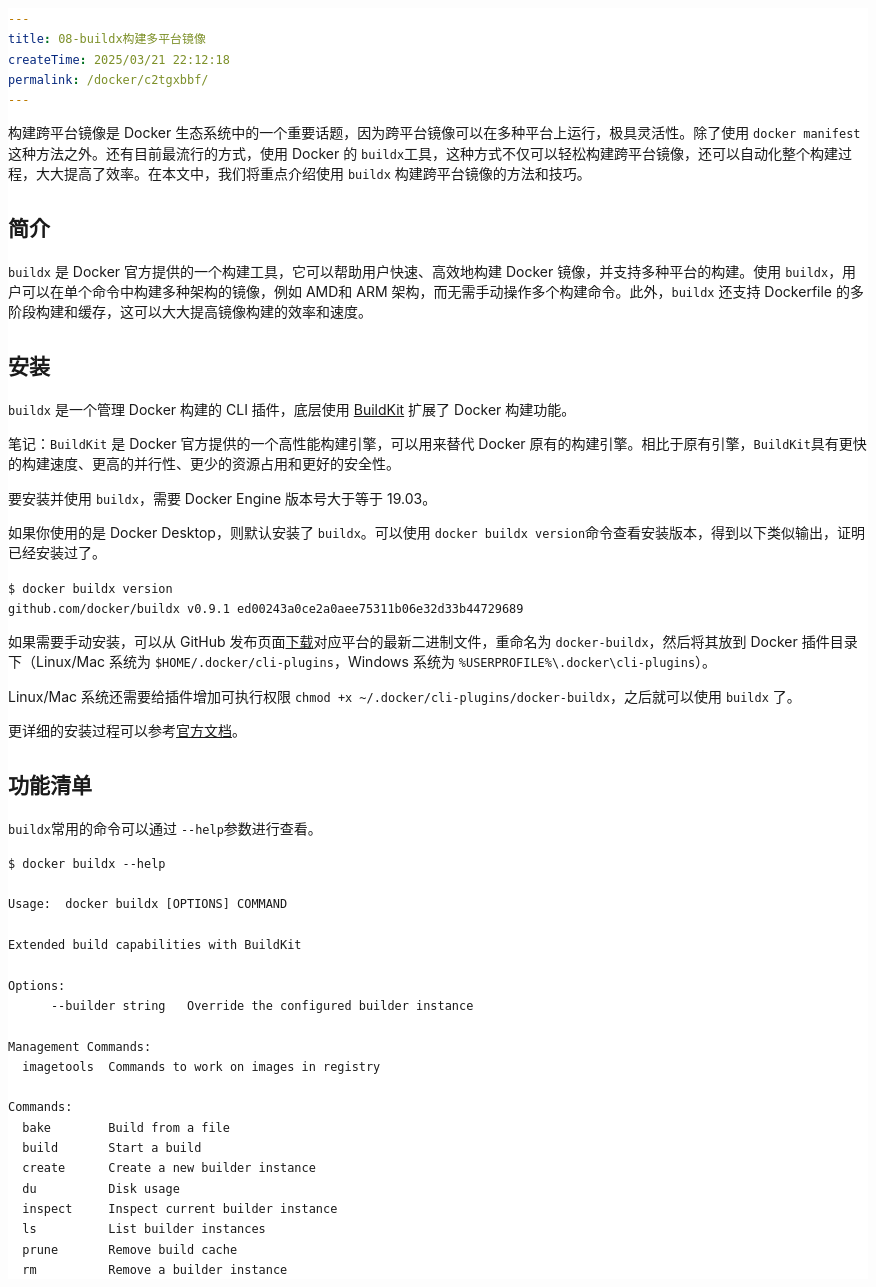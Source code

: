 ```yaml
---
title: 08-buildx构建多平台镜像
createTime: 2025/03/21 22:12:18
permalink: /docker/c2tgxbbf/
---
```


构建跨平台镜像是 Docker 生态系统中的一个重要话题，因为跨平台镜像可以在多种平台上运行，极具灵活性。除了使用 `docker manifest`​这种方法之外。还有目前最流行的方式，使用 Docker 的 `buildx`​ 工具，这种方式不仅可以轻松构建跨平台镜像，还可以自动化整个构建过程，大大提高了效率。在本文中，我们将重点介绍使用 `buildx`​ 构建跨平台镜像的方法和技巧。

## 简介

​`buildx`​ 是 Docker 官方提供的一个构建工具，它可以帮助用户快速、高效地构建 Docker 镜像，并支持多种平台的构建。使用 `buildx`​，用户可以在单个命令中构建多种架构的镜像，例如 AMD和 ARM 架构，而无需手动操作多个构建命令。此外，`buildx`​ 还支持 Dockerfile 的多阶段构建和缓存，这可以大大提高镜像构建的效率和速度。

## 安装

​`buildx`​ 是一个管理 Docker 构建的 CLI 插件，底层使用 [BuildKit](https://docs.docker.com/build/buildkit/) 扩展了 Docker 构建功能。

笔记：`BuildKit`​ 是 Docker 官方提供的一个高性能构建引擎，可以用来替代 Docker 原有的构建引擎。相比于原有引擎，`BuildKit`​ 具有更快的构建速度、更高的并行性、更少的资源占用和更好的安全性。

要安装并使用 `buildx`​，需要 Docker Engine 版本号大于等于 19.03。

如果你使用的是 Docker Desktop，则默认安装了 `buildx`​。可以使用 `docker buildx version`​ 命令查看安装版本，得到以下类似输出，证明已经安装过了。

```
$ docker buildx version
github.com/docker/buildx v0.9.1 ed00243a0ce2a0aee75311b06e32d33b44729689
```

如果需要手动安装，可以从 GitHub 发布页面[下载](https://github.com/docker/buildx/releases/latest)对应平台的最新二进制文件，重命名为 `docker-buildx`​，然后将其放到 Docker 插件目录下（Linux/Mac 系统为 `$HOME/.docker/cli-plugins`​，Windows 系统为 `%USERPROFILE%\.docker\cli-plugins`​）。

Linux/Mac 系统还需要给插件增加可执行权限 `chmod +x ~/.docker/cli-plugins/docker-buildx`​，之后就可以使用 `buildx`​ 了。

更详细的安装过程可以参考[官方文档](https://docs.docker.com/build/install-buildx/)。

## 功能清单

​`buildx`​常用的命令可以通过 `--help`​ 参数进行查看。

```
$ docker buildx --help

Usage:  docker buildx [OPTIONS] COMMAND

Extended build capabilities with BuildKit

Options:
      --builder string   Override the configured builder instance

Management Commands:
  imagetools  Commands to work on images in registry

Commands:
  bake        Build from a file
  build       Start a build
  create      Create a new builder instance
  du          Disk usage
  inspect     Inspect current builder instance
  ls          List builder instances
  prune       Remove build cache
  rm          Remove a builder instance
```